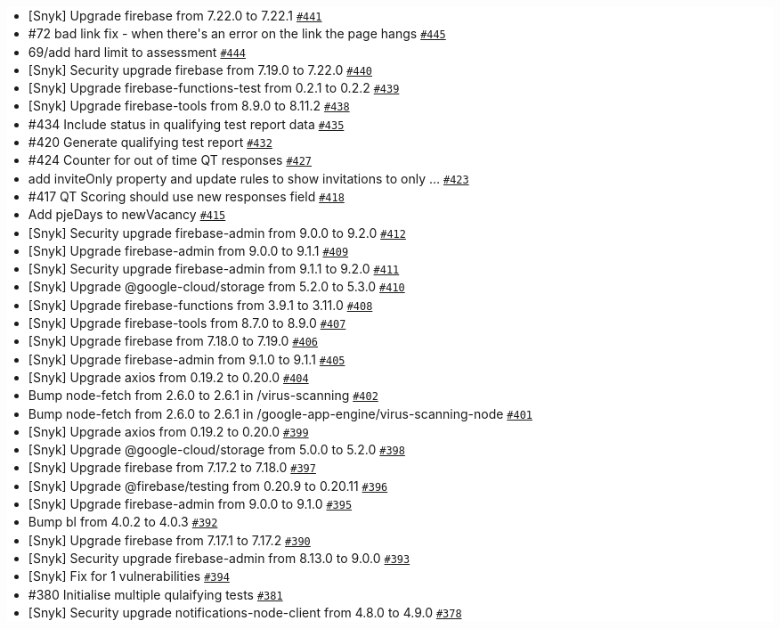 - [Snyk] Upgrade firebase from 7.22.0 to 7.22.1 [`#441`](https://github.com/jac-uk/digital-platform/pull/441)
- #72 bad link fix - when there's an error on the link the page hangs [`#445`](https://github.com/jac-uk/digital-platform/pull/445)
- 69/add hard limit to assessment [`#444`](https://github.com/jac-uk/digital-platform/pull/444)
- [Snyk] Security upgrade firebase from 7.19.0 to 7.22.0 [`#440`](https://github.com/jac-uk/digital-platform/pull/440)
- [Snyk] Upgrade firebase-functions-test from 0.2.1 to 0.2.2 [`#439`](https://github.com/jac-uk/digital-platform/pull/439)
- [Snyk] Upgrade firebase-tools from 8.9.0 to 8.11.2 [`#438`](https://github.com/jac-uk/digital-platform/pull/438)
- #434 Include status in qualifying test report data [`#435`](https://github.com/jac-uk/digital-platform/pull/435)
- #420 Generate qualifying test report [`#432`](https://github.com/jac-uk/digital-platform/pull/432)
- #424 Counter for out of time QT responses [`#427`](https://github.com/jac-uk/digital-platform/pull/427)
- add inviteOnly property and update rules to show invitations to only … [`#423`](https://github.com/jac-uk/digital-platform/pull/423)
- #417 QT Scoring should use new responses field [`#418`](https://github.com/jac-uk/digital-platform/pull/418)
- Add pjeDays to newVacancy [`#415`](https://github.com/jac-uk/digital-platform/pull/415)
- [Snyk] Security upgrade firebase-admin from 9.0.0 to 9.2.0 [`#412`](https://github.com/jac-uk/digital-platform/pull/412)
- [Snyk] Upgrade firebase-admin from 9.0.0 to 9.1.1 [`#409`](https://github.com/jac-uk/digital-platform/pull/409)
- [Snyk] Security upgrade firebase-admin from 9.1.1 to 9.2.0 [`#411`](https://github.com/jac-uk/digital-platform/pull/411)
- [Snyk] Upgrade @google-cloud/storage from 5.2.0 to 5.3.0 [`#410`](https://github.com/jac-uk/digital-platform/pull/410)
- [Snyk] Upgrade firebase-functions from 3.9.1 to 3.11.0 [`#408`](https://github.com/jac-uk/digital-platform/pull/408)
- [Snyk] Upgrade firebase-tools from 8.7.0 to 8.9.0 [`#407`](https://github.com/jac-uk/digital-platform/pull/407)
- [Snyk] Upgrade firebase from 7.18.0 to 7.19.0 [`#406`](https://github.com/jac-uk/digital-platform/pull/406)
- [Snyk] Upgrade firebase-admin from 9.1.0 to 9.1.1 [`#405`](https://github.com/jac-uk/digital-platform/pull/405)
- [Snyk] Upgrade axios from 0.19.2 to 0.20.0 [`#404`](https://github.com/jac-uk/digital-platform/pull/404)
- Bump node-fetch from 2.6.0 to 2.6.1 in /virus-scanning [`#402`](https://github.com/jac-uk/digital-platform/pull/402)
- Bump node-fetch from 2.6.0 to 2.6.1 in /google-app-engine/virus-scanning-node [`#401`](https://github.com/jac-uk/digital-platform/pull/401)
- [Snyk] Upgrade axios from 0.19.2 to 0.20.0 [`#399`](https://github.com/jac-uk/digital-platform/pull/399)
- [Snyk] Upgrade @google-cloud/storage from 5.0.0 to 5.2.0 [`#398`](https://github.com/jac-uk/digital-platform/pull/398)
- [Snyk] Upgrade firebase from 7.17.2 to 7.18.0 [`#397`](https://github.com/jac-uk/digital-platform/pull/397)
- [Snyk] Upgrade @firebase/testing from 0.20.9 to 0.20.11 [`#396`](https://github.com/jac-uk/digital-platform/pull/396)
- [Snyk] Upgrade firebase-admin from 9.0.0 to 9.1.0 [`#395`](https://github.com/jac-uk/digital-platform/pull/395)
- Bump bl from 4.0.2 to 4.0.3 [`#392`](https://github.com/jac-uk/digital-platform/pull/392)
- [Snyk] Upgrade firebase from 7.17.1 to 7.17.2 [`#390`](https://github.com/jac-uk/digital-platform/pull/390)
- [Snyk] Security upgrade firebase-admin from 8.13.0 to 9.0.0 [`#393`](https://github.com/jac-uk/digital-platform/pull/393)
- [Snyk] Fix for 1 vulnerabilities [`#394`](https://github.com/jac-uk/digital-platform/pull/394)
- #380 Initialise multiple qulaifying tests [`#381`](https://github.com/jac-uk/digital-platform/pull/381)
- [Snyk] Security upgrade notifications-node-client from 4.8.0 to 4.9.0 [`#378`](https://github.com/jac-uk/digital-platform/pull/378)